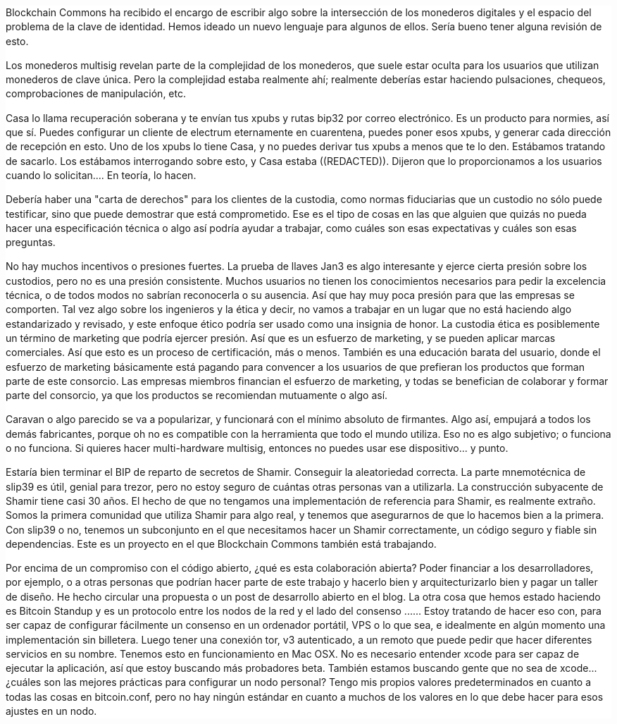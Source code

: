 Blockchain Commons ha recibido el encargo de escribir algo sobre la intersección de los monederos digitales y el espacio del problema de la clave de identidad. Hemos ideado un nuevo lenguaje para algunos de ellos. Sería bueno tener alguna revisión de esto.

Los monederos multisig revelan parte de la complejidad de los monederos, que suele estar oculta para los usuarios que utilizan monederos de clave única. Pero la complejidad estaba realmente ahí; realmente deberías estar haciendo pulsaciones, chequeos, comprobaciones de manipulación, etc.

Casa lo llama recuperación soberana y te envían tus xpubs y rutas bip32 por correo electrónico. Es un producto para normies, así que sí. Puedes configurar un cliente de electrum eternamente en cuarentena, puedes poner esos xpubs, y generar cada dirección de recepción en esto. Uno de los xpubs lo tiene Casa, y no puedes derivar tus xpubs a menos que te lo den. Estábamos tratando de sacarlo. Los estábamos interrogando sobre esto, y Casa estaba ((REDACTED)). Dijeron que lo proporcionamos a los usuarios cuando lo solicitan.... En teoría, lo hacen.

Debería haber una "carta de derechos" para los clientes de la custodia, como normas fiduciarias que un custodio no sólo puede testificar, sino que puede demostrar que está comprometido. Ese es el tipo de cosas en las que alguien que quizás no pueda hacer una especificación técnica o algo así podría ayudar a trabajar, como cuáles son esas expectativas y cuáles son esas preguntas.


No hay muchos incentivos o presiones fuertes. La prueba de llaves Jan3 es algo interesante y ejerce cierta presión sobre los custodios, pero no es una presión consistente. Muchos usuarios no tienen los conocimientos necesarios para pedir la excelencia técnica, o de todos modos no sabrían reconocerla o su ausencia. Así que hay muy poca presión para que las empresas se comporten. Tal vez algo sobre los ingenieros y la ética y decir, no vamos a trabajar en un lugar que no está haciendo algo estandarizado y revisado, y este enfoque ético podría ser usado como una insignia de honor. La custodia ética es posiblemente un término de marketing que podría ejercer presión. Así que es un esfuerzo de marketing, y se pueden aplicar marcas comerciales. Así que esto es un proceso de certificación, más o menos. También es una educación barata del usuario, donde el esfuerzo de marketing básicamente está pagando para convencer a los usuarios de que prefieran los productos que forman parte de este consorcio. Las empresas miembros financian el esfuerzo de marketing, y todas se benefician de colaborar y formar parte del consorcio, ya que los productos se recomiendan mutuamente o algo así.

Caravan o algo parecido se va a popularizar, y funcionará con el mínimo absoluto de firmantes. Algo así, empujará a todos los demás fabricantes, porque oh no es compatible con la herramienta que todo el mundo utiliza. Eso no es algo subjetivo; o funciona o no funciona. Si quieres hacer multi-hardware multisig, entonces no puedes usar ese dispositivo... y punto.

Estaría bien terminar el BIP de reparto de secretos de Shamir. Conseguir la aleatoriedad correcta. La parte mnemotécnica de slip39 es útil, genial para trezor, pero no estoy seguro de cuántas otras personas van a utilizarla. La construcción subyacente de Shamir tiene casi 30 años. El hecho de que no tengamos una implementación de referencia para Shamir, es realmente extraño. Somos la primera comunidad que utiliza Shamir para algo real, y tenemos que asegurarnos de que lo hacemos bien a la primera. Con slip39 o no, tenemos un subconjunto en el que necesitamos hacer un Shamir correctamente, un código seguro y fiable sin dependencias. Este es un proyecto en el que Blockchain Commons también está trabajando.

Por encima de un compromiso con el código abierto, ¿qué es esta colaboración abierta? Poder financiar a los desarrolladores, por ejemplo, o a otras personas que podrían hacer parte de este trabajo y hacerlo bien y arquitecturizarlo bien y pagar un taller de diseño. He hecho circular una propuesta o un post de desarrollo abierto en el blog. La otra cosa que hemos estado haciendo es Bitcoin Standup y es un protocolo entre los nodos de la red y el lado del consenso ...... Estoy tratando de hacer eso con, para ser capaz de configurar fácilmente un consenso en un ordenador portátil, VPS o lo que sea, e idealmente en algún momento una implementación sin billetera. Luego tener una conexión tor, v3 autenticado, a un remoto que puede pedir que hacer diferentes servicios en su nombre. Tenemos esto en funcionamiento en Mac OSX. No es necesario entender xcode para ser capaz de ejecutar la aplicación, así que estoy buscando más probadores beta. También estamos buscando gente que no sea de xcode... ¿cuáles son las mejores prácticas para configurar un nodo personal? Tengo mis propios valores predeterminados en cuanto a todas las cosas en bitcoin.conf, pero no hay ningún estándar en cuanto a muchos de los valores en lo que debe hacer para esos ajustes en un nodo.
